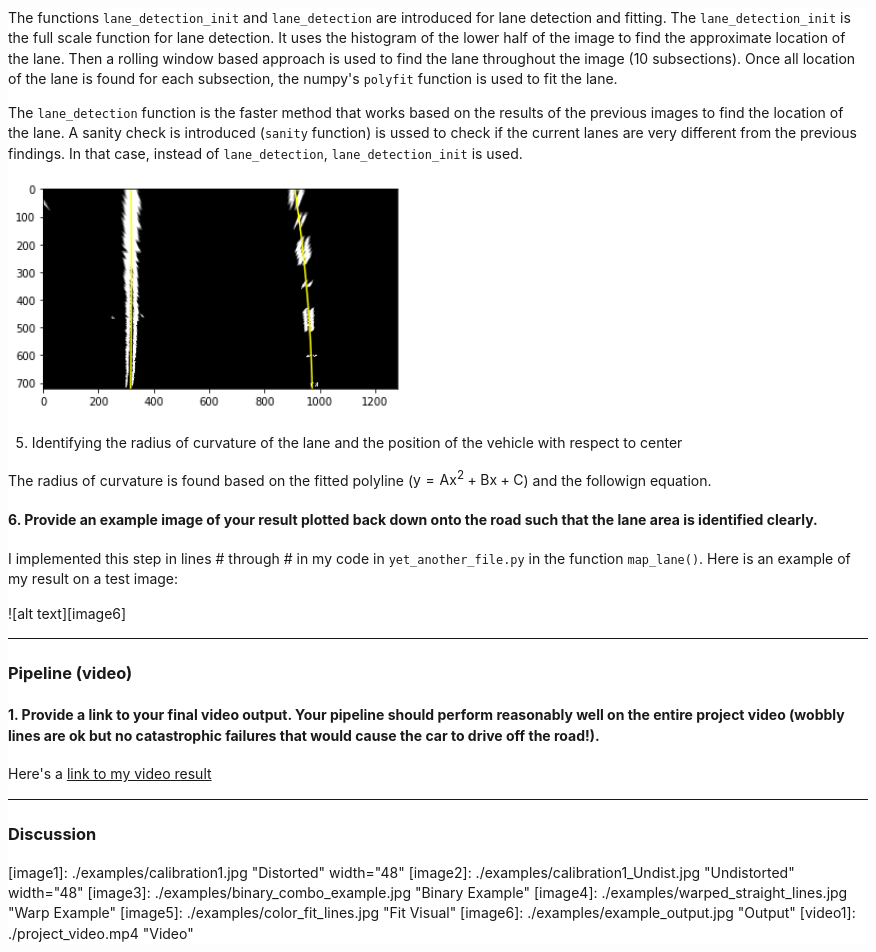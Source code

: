 The functions `lane_detection_init` and `lane_detection` are introduced for lane detection and fitting. The `lane_detection_init` is the full scale function for lane detection. It uses the histogram of the lower half of the image to find the approximate location of the lane. Then a rolling window based approach is used to find the lane throughout the image (10 subsections). Once all location of the lane is found for each subsection, the numpy's `polyfit` function is used to fit the lane.

The `lane_detection` function is the faster method that works based on the results of the previous images to find the location of the lane. A sanity check is introduced (`sanity` function) is ussed to check if the current lanes are very different from the previous findings. In that case, instead of `lane_detection`, `lane_detection_init` is used.

<img src="./examples/lanefitting.png" width="400">


5. Identifying the radius of curvature of the lane and the position of the vehicle with respect to center

The radius of curvature is found based on the fitted polyline ($\text{y} = \text{Ax}^2 + \text{Bx} + \text{C}$) and the followign equation.

#### 6. Provide an example image of your result plotted back down onto the road such that the lane area is identified clearly.

I implemented this step in lines # through # in my code in `yet_another_file.py` in the function `map_lane()`.  Here is an example of my result on a test image:

![alt text][image6]

---

### Pipeline (video)

#### 1. Provide a link to your final video output.  Your pipeline should perform reasonably well on the entire project video (wobbly lines are ok but no catastrophic failures that would cause the car to drive off the road!).

Here's a [link to my video result](./project_video.mp4)

---

### Discussion


[//]: # (Image References)
[image1]: ./examples/calibration1.jpg "Distorted" width="48"
[image2]: ./examples/calibration1_Undist.jpg "Undistorted" width="48"
[image3]: ./examples/binary_combo_example.jpg "Binary Example"
[image4]: ./examples/warped_straight_lines.jpg "Warp Example"
[image5]: ./examples/color_fit_lines.jpg "Fit Visual"
[image6]: ./examples/example_output.jpg "Output"
[video1]: ./project_video.mp4 "Video"